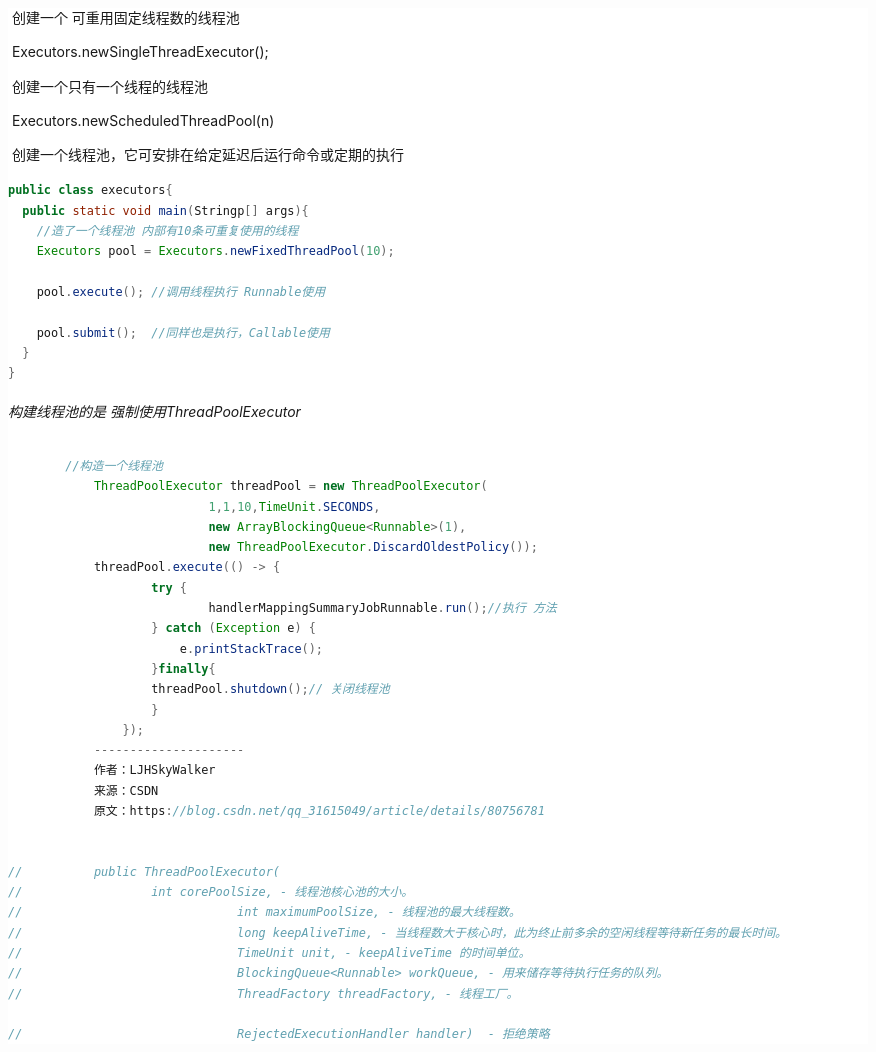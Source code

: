 ​					创建一个 可重用固定线程数的线程池

​				Executors.newSingleThreadExecutor();

​					创建一个只有一个线程的线程池

​				Executors.newScheduledThreadPool(n)

​					创建一个线程池，它可安排在给定延迟后运行命令或定期的执行

```java
public class executors{
  public static void main(Stringp[] args){
    //造了一个线程池 内部有10条可重复使用的线程
    Executors pool = Executors.newFixedThreadPool(10);
    
    pool.execute();	//调用线程执行 Runnable使用
    
    pool.submit();	//同样也是执行，Callable使用
  }
}

```

###### 构建线程池的是 强制使用ThreadPoolExecutor

```java
		//构造一个线程池
			ThreadPoolExecutor threadPool = new ThreadPoolExecutor(
							1,1,10,TimeUnit.SECONDS, 
							new ArrayBlockingQueue<Runnable>(1),
							new ThreadPoolExecutor.DiscardOldestPolicy());
			threadPool.execute(() -> {
		            try {
		            		handlerMappingSummaryJobRunnable.run();//执行 方法
		            } catch (Exception e) {
		            	e.printStackTrace();
		            }finally{
	            	threadPool.shutdown();// 关闭线程池
		            }
	            });
            --------------------- 
            作者：LJHSkyWalker 
            来源：CSDN 
            原文：https://blog.csdn.net/qq_31615049/article/details/80756781 
            

//		    public ThreadPoolExecutor(
//  				int corePoolSize, - 线程池核心池的大小。
//                              int maximumPoolSize, - 线程池的最大线程数。
//                              long keepAliveTime, - 当线程数大于核心时，此为终止前多余的空闲线程等待新任务的最长时间。
//                              TimeUnit unit, - keepAliveTime 的时间单位。
//                              BlockingQueue<Runnable> workQueue, - 用来储存等待执行任务的队列。
//                              ThreadFactory threadFactory, - 线程工厂。

//                              RejectedExecutionHandler handler)  - 拒绝策略
```
